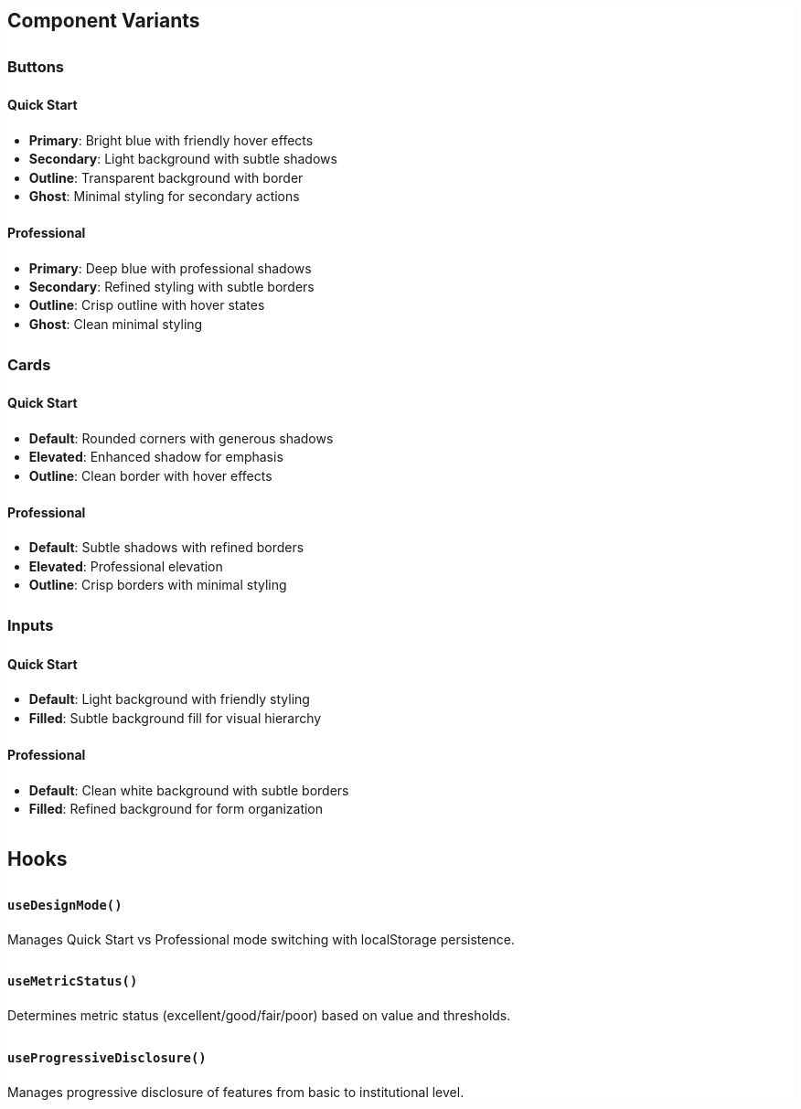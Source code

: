 ## Component Variants

### Buttons

#### Quick Start
- **Primary**: Bright blue with friendly hover effects
- **Secondary**: Light background with subtle shadows
- **Outline**: Transparent background with border
- **Ghost**: Minimal styling for secondary actions

#### Professional
- **Primary**: Deep blue with professional shadows
- **Secondary**: Refined styling with subtle borders
- **Outline**: Crisp outline with hover states
- **Ghost**: Clean minimal styling

### Cards

#### Quick Start
- **Default**: Rounded corners with generous shadows
- **Elevated**: Enhanced shadow for emphasis
- **Outline**: Clean border with hover effects

#### Professional
- **Default**: Subtle shadows with refined borders
- **Elevated**: Professional elevation
- **Outline**: Crisp borders with minimal styling

### Inputs

#### Quick Start
- **Default**: Light background with friendly styling
- **Filled**: Subtle background fill for visual hierarchy

#### Professional
- **Default**: Clean white background with subtle borders
- **Filled**: Refined background for form organization

## Hooks

### `useDesignMode()`
Manages Quick Start vs Professional mode switching with localStorage persistence.

### `useMetricStatus()`
Determines metric status (excellent/good/fair/poor) based on value and thresholds.

### `useProgressiveDisclosure()`
Manages progressive disclosure of features from basic to institutional level.
